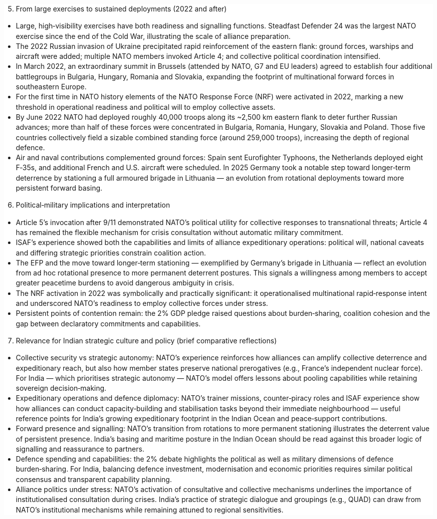 5. From large exercises to sustained deployments (2022 and after)
- Large, high‑visibility exercises have both readiness and signalling functions. Steadfast Defender 24 was the largest NATO exercise since the end of the Cold War, illustrating the scale of alliance preparation.
- The 2022 Russian invasion of Ukraine precipitated rapid reinforcement of the eastern flank: ground forces, warships and aircraft were added; multiple NATO members invoked Article 4; and collective political coordination intensified.
- In March 2022, an extraordinary summit in Brussels (attended by NATO, G7 and EU leaders) agreed to establish four additional battlegroups in Bulgaria, Hungary, Romania and Slovakia, expanding the footprint of multinational forward forces in southeastern Europe.
- For the first time in NATO history elements of the NATO Response Force (NRF) were activated in 2022, marking a new threshold in operational readiness and political will to employ collective assets.
- By June 2022 NATO had deployed roughly 40,000 troops along its ~2,500 km eastern flank to deter further Russian advances; more than half of these forces were concentrated in Bulgaria, Romania, Hungary, Slovakia and Poland. Those five countries collectively field a sizable combined standing force (around 259,000 troops), increasing the depth of regional defence.
- Air and naval contributions complemented ground forces: Spain sent Eurofighter Typhoons, the Netherlands deployed eight F‑35s, and additional French and U.S. aircraft were scheduled. In 2025 Germany took a notable step toward longer‑term deterrence by stationing a full armoured brigade in Lithuania — an evolution from rotational deployments toward more persistent forward basing.

6. Political‑military implications and interpretation
- Article 5’s invocation after 9/11 demonstrated NATO’s political utility for collective responses to transnational threats; Article 4 has remained the flexible mechanism for crisis consultation without automatic military commitment.
- ISAF’s experience showed both the capabilities and limits of alliance expeditionary operations: political will, national caveats and differing strategic priorities constrain coalition action.
- The EFP and the move toward longer‑term stationing — exemplified by Germany’s brigade in Lithuania — reflect an evolution from ad hoc rotational presence to more permanent deterrent postures. This signals a willingness among members to accept greater peacetime burdens to avoid dangerous ambiguity in crisis.
- The NRF activation in 2022 was symbolically and practically significant: it operationalised multinational rapid‑response intent and underscored NATO’s readiness to employ collective forces under stress.
- Persistent points of contention remain: the 2% GDP pledge raised questions about burden‑sharing, coalition cohesion and the gap between declaratory commitments and capabilities.

7. Relevance for Indian strategic culture and policy (brief comparative reflections)
- Collective security vs strategic autonomy: NATO’s experience reinforces how alliances can amplify collective deterrence and expeditionary reach, but also how member states preserve national prerogatives (e.g., France’s independent nuclear force). For India — which prioritises strategic autonomy — NATO’s model offers lessons about pooling capabilities while retaining sovereign decision‑making.
- Expeditionary operations and defence diplomacy: NATO’s trainer missions, counter‑piracy roles and ISAF experience show how alliances can conduct capacity‑building and stabilisation tasks beyond their immediate neighbourhood — useful reference points for India’s growing expeditionary footprint in the Indian Ocean and peace‑support contributions.
- Forward presence and signalling: NATO’s transition from rotations to more permanent stationing illustrates the deterrent value of persistent presence. India’s basing and maritime posture in the Indian Ocean should be read against this broader logic of signalling and reassurance to partners.
- Defence spending and capabilities: the 2% debate highlights the political as well as military dimensions of defence burden‑sharing. For India, balancing defence investment, modernisation and economic priorities requires similar political consensus and transparent capability planning.
- Alliance politics under stress: NATO’s activation of consultative and collective mechanisms underlines the importance of institutionalised consultation during crises. India’s practice of strategic dialogue and groupings (e.g., QUAD) can draw from NATO’s institutional mechanisms while remaining attuned to regional sensitivities.
